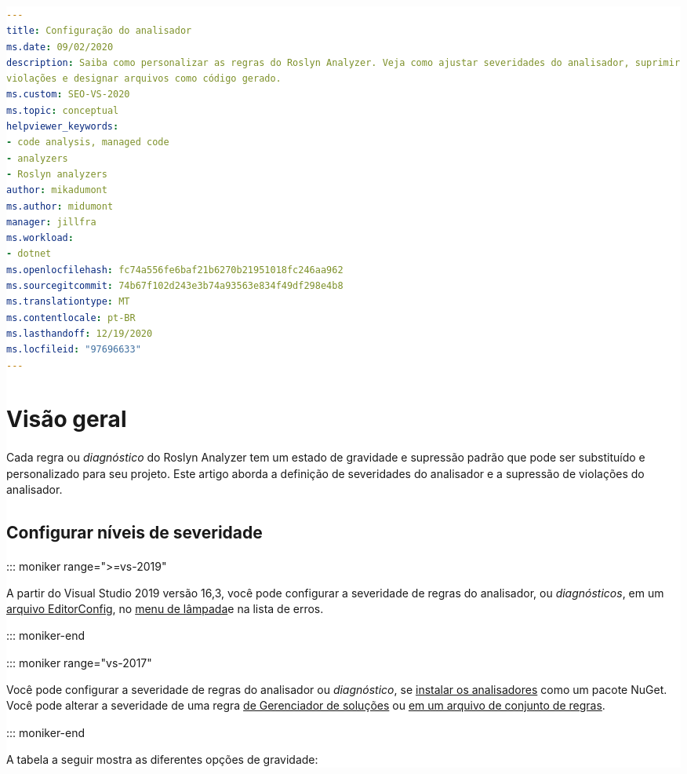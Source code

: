 ```yaml
---
title: Configuração do analisador
ms.date: 09/02/2020
description: Saiba como personalizar as regras do Roslyn Analyzer. Veja como ajustar severidades do analisador, suprimir violações e designar arquivos como código gerado.
ms.custom: SEO-VS-2020
ms.topic: conceptual
helpviewer_keywords:
- code analysis, managed code
- analyzers
- Roslyn analyzers
author: mikadumont
ms.author: midumont
manager: jillfra
ms.workload:
- dotnet
ms.openlocfilehash: fc74a556fe6baf21b6270b21951018fc246aa962
ms.sourcegitcommit: 74b67f102d243e3b74a93563e834f49df298e4b8
ms.translationtype: MT
ms.contentlocale: pt-BR
ms.lasthandoff: 12/19/2020
ms.locfileid: "97696633"
---
```

# <a name="overview"></a>Visão geral

Cada regra ou *diagnóstico* do Roslyn Analyzer tem um estado de gravidade e supressão padrão que pode ser substituído e personalizado para seu projeto. Este artigo aborda a definição de severidades do analisador e a supressão de violações do analisador.

## <a name="configure-severity-levels"></a>Configurar níveis de severidade

::: moniker range=">=vs-2019"

A partir do Visual Studio 2019 versão 16,3, você pode configurar a severidade de regras do analisador, ou *diagnósticos*, em um [arquivo EditorConfig](#set-rule-severity-in-an-editorconfig-file), no [menu de lâmpada](#set-rule-severity-from-the-light-bulb-menu)e na lista de erros.

::: moniker-end

::: moniker range="vs-2017"

Você pode configurar a severidade de regras do analisador ou *diagnóstico*, se [instalar os analisadores](../code-quality/install-roslyn-analyzers.md) como um pacote NuGet. Você pode alterar a severidade de uma regra [de Gerenciador de soluções](#set-rule-severity-from-solution-explorer) ou [em um arquivo de conjunto de regras](#set-rule-severity-in-the-rule-set-file).

::: moniker-end

A tabela a seguir mostra as diferentes opções de gravidade:
